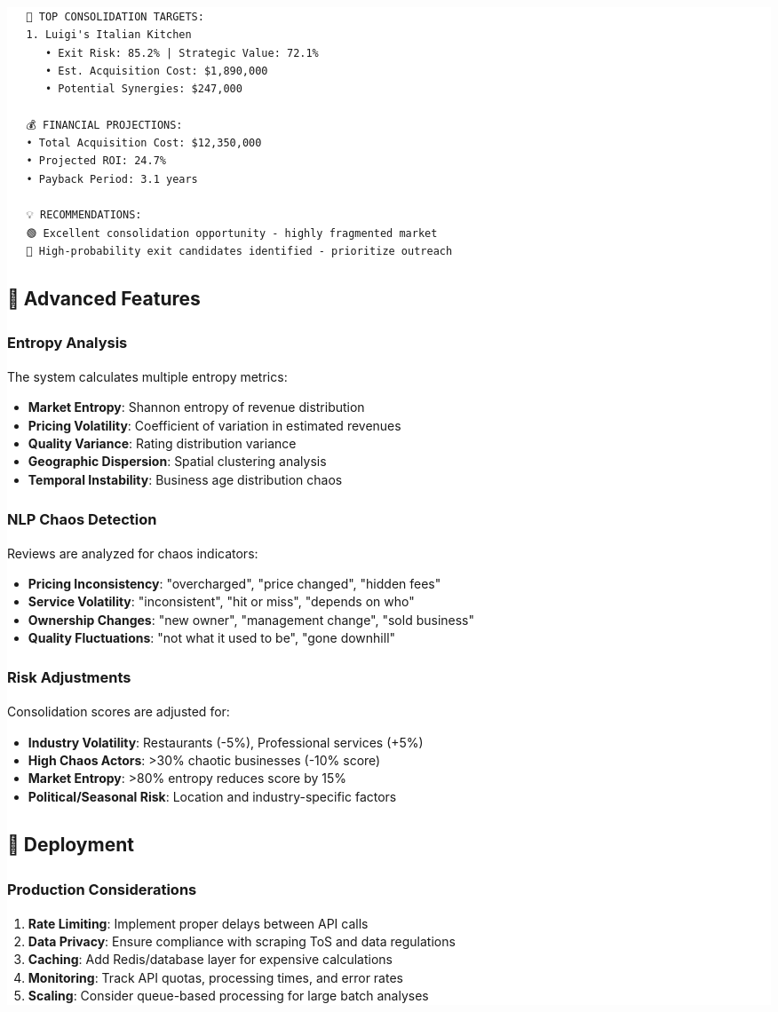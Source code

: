 ```
   🎯 TOP CONSOLIDATION TARGETS:
   1. Luigi's Italian Kitchen
      • Exit Risk: 85.2% | Strategic Value: 72.1%
      • Est. Acquisition Cost: $1,890,000
      • Potential Synergies: $247,000

   💰 FINANCIAL PROJECTIONS:
   • Total Acquisition Cost: $12,350,000
   • Projected ROI: 24.7%
   • Payback Period: 3.1 years

   💡 RECOMMENDATIONS:
   🟢 Excellent consolidation opportunity - highly fragmented market
   🎯 High-probability exit candidates identified - prioritize outreach
```

## 🔬 Advanced Features

### Entropy Analysis

The system calculates multiple entropy metrics:

- **Market Entropy**: Shannon entropy of revenue distribution
- **Pricing Volatility**: Coefficient of variation in estimated revenues
- **Quality Variance**: Rating distribution variance
- **Geographic Dispersion**: Spatial clustering analysis
- **Temporal Instability**: Business age distribution chaos

### NLP Chaos Detection

Reviews are analyzed for chaos indicators:

- **Pricing Inconsistency**: "overcharged", "price changed", "hidden fees"
- **Service Volatility**: "inconsistent", "hit or miss", "depends on who"
- **Ownership Changes**: "new owner", "management change", "sold business"
- **Quality Fluctuations**: "not what it used to be", "gone downhill"

### Risk Adjustments

Consolidation scores are adjusted for:

- **Industry Volatility**: Restaurants (-5%), Professional services (+5%)
- **High Chaos Actors**: >30% chaotic businesses (-10% score)
- **Market Entropy**: >80% entropy reduces score by 15%
- **Political/Seasonal Risk**: Location and industry-specific factors

## 🚀 Deployment

### Production Considerations

1. **Rate Limiting**: Implement proper delays between API calls
2. **Data Privacy**: Ensure compliance with scraping ToS and data regulations
3. **Caching**: Add Redis/database layer for expensive calculations
4. **Monitoring**: Track API quotas, processing times, and error rates
5. **Scaling**: Consider queue-based processing for large batch analyses
